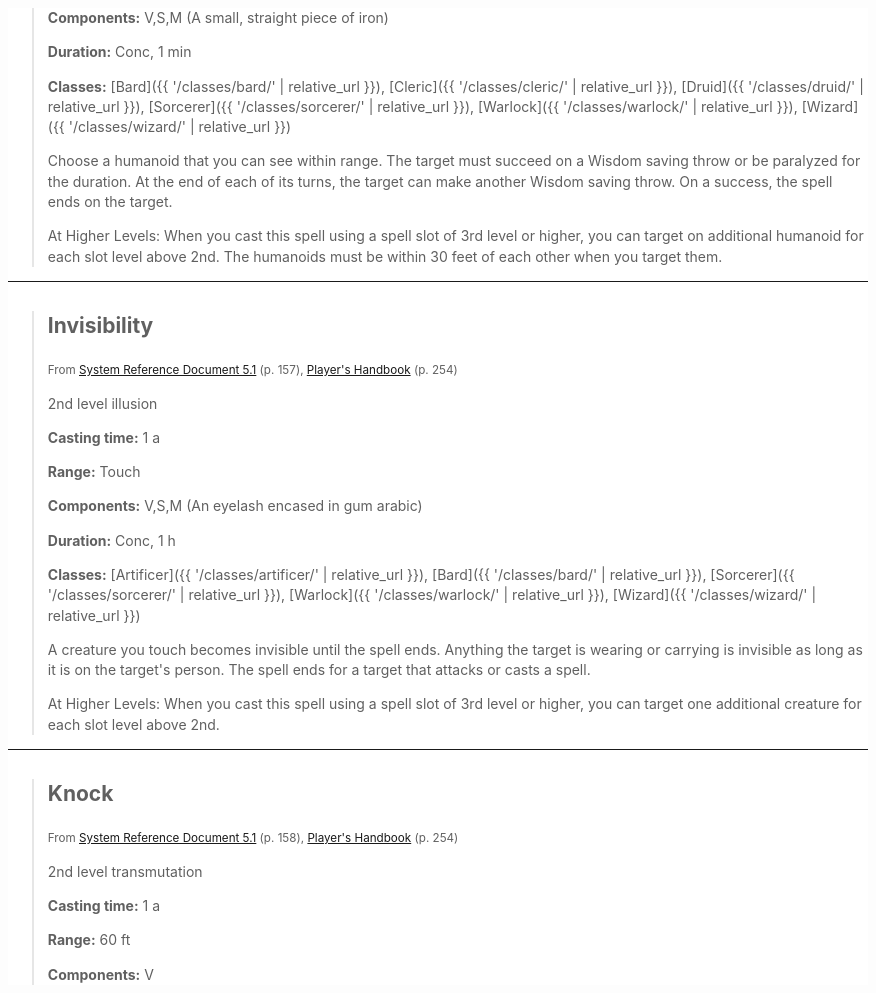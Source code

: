 > **Components:** V,S,M (A small, straight piece of iron)
> 
> **Duration:** Conc, 1 min
> 
> **Classes:** [Bard]({{ '/classes/bard/' | relative_url }}), [Cleric]({{ '/classes/cleric/' | relative_url }}), [Druid]({{ '/classes/druid/' | relative_url }}), [Sorcerer]({{ '/classes/sorcerer/' | relative_url }}), [Warlock]({{ '/classes/warlock/' | relative_url }}), [Wizard]({{ '/classes/wizard/' | relative_url }})
> 
> Choose a humanoid that you can see within range. The target must succeed on a Wisdom saving throw or be paralyzed for the duration. At the end of each of its turns, the target can make another Wisdom saving throw. On a success, the spell ends on the target.
> 
>    At Higher Levels: When you cast this spell using a spell slot of 3rd level or higher, you can target on additional humanoid for each slot level above 2nd. The humanoids must be within 30 feet of each other when you target them.

<hr>

> 
> ## Invisibility
> 
> <small>From <a target="_blank" href="https://media.wizards.com/2016/downloads/DND/SRD-OGL_V5.1.pdf">System Reference Document 5.1</a> (p. 157), <a target="_blank" href="https://dnd.wizards.com/products/tabletop-games/rpg-products/rpg_playershandbook">Player's Handbook</a> (p. 254)</small>
> 
> 
> 2nd level illusion
> 
> **Casting time:** 1 a
> 
> **Range:** Touch
> 
> **Components:** V,S,M (An eyelash encased in gum arabic)
> 
> **Duration:** Conc, 1 h
> 
> **Classes:** [Artificer]({{ '/classes/artificer/' | relative_url }}), [Bard]({{ '/classes/bard/' | relative_url }}), [Sorcerer]({{ '/classes/sorcerer/' | relative_url }}), [Warlock]({{ '/classes/warlock/' | relative_url }}), [Wizard]({{ '/classes/wizard/' | relative_url }})
> 
> A creature you touch becomes invisible until the spell ends. Anything the target is wearing or carrying is invisible as long as it is on the target's person. The spell ends for a target that attacks or casts a spell.
> 
>    At Higher Levels: When you cast this spell using a spell slot of 3rd level or higher, you can target one additional creature for each slot level above 2nd.

<hr>

> 
> ## Knock
> 
> <small>From <a target="_blank" href="https://media.wizards.com/2016/downloads/DND/SRD-OGL_V5.1.pdf">System Reference Document 5.1</a> (p. 158), <a target="_blank" href="https://dnd.wizards.com/products/tabletop-games/rpg-products/rpg_playershandbook">Player's Handbook</a> (p. 254)</small>
> 
> 
> 2nd level transmutation
> 
> **Casting time:** 1 a
> 
> **Range:** 60 ft
> 
> **Components:** V 